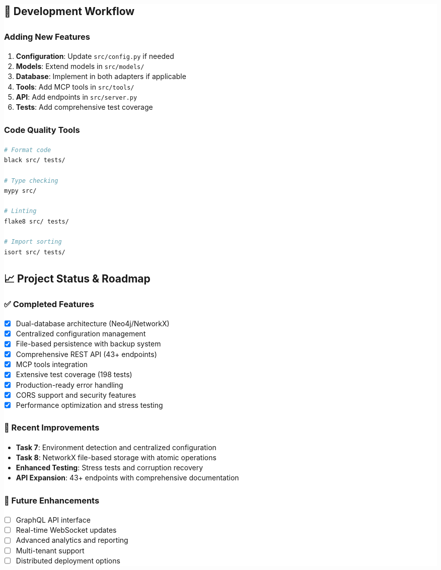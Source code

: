 ## 🔄 Development Workflow

### Adding New Features
1. **Configuration**: Update `src/config.py` if needed
2. **Models**: Extend models in `src/models/`
3. **Database**: Implement in both adapters if applicable
4. **Tools**: Add MCP tools in `src/tools/`
5. **API**: Add endpoints in `src/server.py`
6. **Tests**: Add comprehensive test coverage

### Code Quality Tools
```bash
# Format code
black src/ tests/

# Type checking  
mypy src/

# Linting
flake8 src/ tests/

# Import sorting
isort src/ tests/
```

## 📈 Project Status & Roadmap

### ✅ Completed Features
- [x] Dual-database architecture (Neo4j/NetworkX)
- [x] Centralized configuration management
- [x] File-based persistence with backup system
- [x] Comprehensive REST API (43+ endpoints)
- [x] MCP tools integration
- [x] Extensive test coverage (198 tests)
- [x] Production-ready error handling
- [x] CORS support and security features
- [x] Performance optimization and stress testing

### 🔄 Recent Improvements
- **Task 7**: Environment detection and centralized configuration
- **Task 8**: NetworkX file-based storage with atomic operations
- **Enhanced Testing**: Stress tests and corruption recovery
- **API Expansion**: 43+ endpoints with comprehensive documentation

### 🎯 Future Enhancements
- [ ] GraphQL API interface
- [ ] Real-time WebSocket updates
- [ ] Advanced analytics and reporting
- [ ] Multi-tenant support
- [ ] Distributed deployment options
